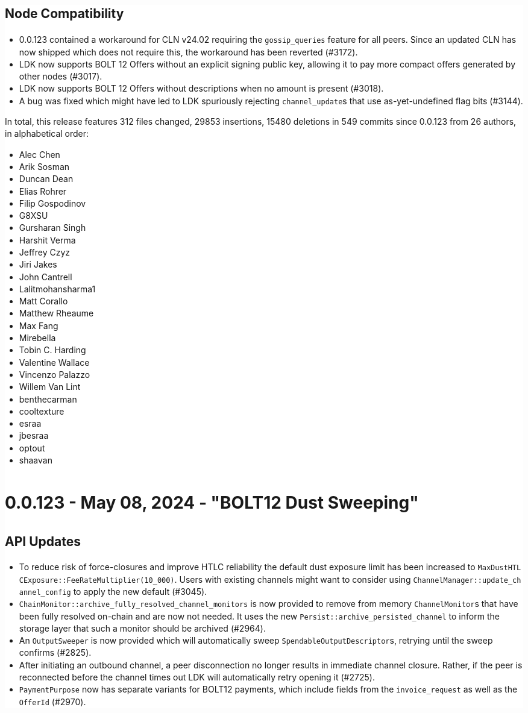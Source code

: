 ## Node Compatibility
 * 0.0.123 contained a workaround for CLN v24.02 requiring the `gossip_queries`
   feature for all peers. Since an updated CLN has now shipped which does not
   require this, the workaround has been reverted (#3172).
 * LDK now supports BOLT 12 Offers without an explicit signing public key,
   allowing it to pay more compact offers generated by other nodes (#3017).
 * LDK now supports BOLT 12 Offers without descriptions when no amount is
   present (#3018).
 * A bug was fixed which might have led to LDK spuriously rejecting
   `channel_update`s that use as-yet-undefined flag bits (#3144).

In total, this release features 312 files changed, 29853 insertions, 15480
deletions in 549 commits since 0.0.123 from 26 authors, in alphabetical order:

 * Alec Chen
 * Arik Sosman
 * Duncan Dean
 * Elias Rohrer
 * Filip Gospodinov
 * G8XSU
 * Gursharan Singh
 * Harshit Verma
 * Jeffrey Czyz
 * Jiri Jakes
 * John Cantrell
 * Lalitmohansharma1
 * Matt Corallo
 * Matthew Rheaume
 * Max Fang
 * Mirebella
 * Tobin C. Harding
 * Valentine Wallace
 * Vincenzo Palazzo
 * Willem Van Lint
 * benthecarman
 * cooltexture
 * esraa
 * jbesraa
 * optout
 * shaavan


# 0.0.123 - May 08, 2024 - "BOLT12 Dust Sweeping"

## API Updates

 * To reduce risk of force-closures and improve HTLC reliability the default
   dust exposure limit has been increased to
   `MaxDustHTLCExposure::FeeRateMultiplier(10_000)`. Users with existing
   channels might want to consider using
   `ChannelManager::update_channel_config` to apply the new default (#3045).
 * `ChainMonitor::archive_fully_resolved_channel_monitors` is now provided to
   remove from memory `ChannelMonitor`s that have been fully resolved on-chain
   and are now not needed. It uses the new `Persist::archive_persisted_channel`
   to inform the storage layer that such a monitor should be archived (#2964).
 * An `OutputSweeper` is now provided which will automatically sweep
   `SpendableOutputDescriptor`s, retrying until the sweep confirms (#2825).
 * After initiating an outbound channel, a peer disconnection no longer results
   in immediate channel closure. Rather, if the peer is reconnected before the
   channel times out LDK will automatically retry opening it (#2725).
 * `PaymentPurpose` now has separate variants for BOLT12 payments, which
   include fields from the `invoice_request` as well as the `OfferId` (#2970).